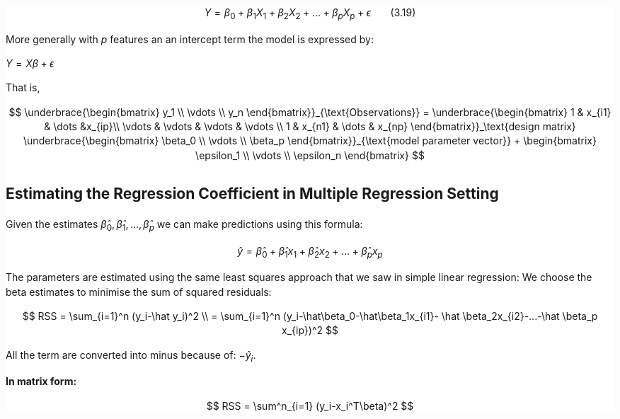 $$
Y=\beta_0 + \beta_1X_1+\beta_2X_2 + ...+ \beta_p X_p + \epsilon \ \ \ \ \ \ \ (3.19)
$$

More generally with $p$ features an an intercept term the model is expressed by:

$Y=X \beta+\epsilon$

That is,

$$
\underbrace{\begin{bmatrix}
y_1 \\
\vdots \\
y_n 
\end{bmatrix}}_{\text{Observations}} = \underbrace{\begin{bmatrix}
1 & x_{i1} & \dots &x_{ip}\\
\vdots & \vdots & \vdots & \vdots \\
1 & x_{n1}  & \dots & x_{np}
\end{bmatrix}}_\text{design matrix} \underbrace{\begin{bmatrix}
\beta_0 \\
\vdots \\
\beta_p 
\end{bmatrix}}_{\text{model parameter vector}} + \begin{bmatrix}
\epsilon_1 \\
\vdots \\
\epsilon_n 
\end{bmatrix} 
$$

## Estimating the Regression Coefficient in Multiple Regression Setting

Given the estimates $\hat\beta_0, \hat\beta_1,...,\hat\beta_p$ we can make predictions using this formula:

$$
\hat y = \hat \beta_0 + \hat \beta_1x_1 + \hat \beta_2x_2 +...+\hat \beta_px_p
$$

The parameters are estimated using the same least squares approach that we saw in simple linear regression: We choose the beta estimates to minimise the sum of squared residuals:

$$
RSS = \sum_{i=1}^n (y_i-\hat y_i)^2 \\ = \sum_{i=1}^n (y_i-\hat\beta_0-\hat\beta_1x_{i1}- \hat \beta_2x_{i2}-...-\hat \beta_p x_{ip})^2
$$

All the term are converted into minus because of: $-\hat y_i$. 

**In matrix form:**

$$
RSS = \sum^n_{i=1} (y_i-x_i^T\beta)^2
$$
